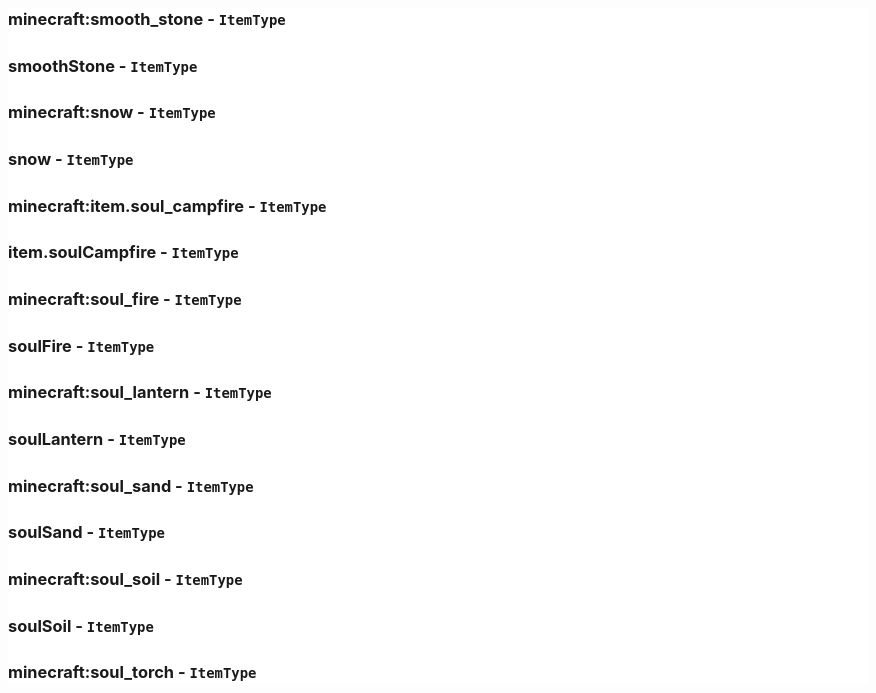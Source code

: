 

### **minecraft:smooth_stone** - `ItemType`



### **smoothStone** - `ItemType`



### **minecraft:snow** - `ItemType`



### **snow** - `ItemType`



### **minecraft:item.soul_campfire** - `ItemType`



### **item.soulCampfire** - `ItemType`



### **minecraft:soul_fire** - `ItemType`



### **soulFire** - `ItemType`



### **minecraft:soul_lantern** - `ItemType`



### **soulLantern** - `ItemType`



### **minecraft:soul_sand** - `ItemType`



### **soulSand** - `ItemType`



### **minecraft:soul_soil** - `ItemType`



### **soulSoil** - `ItemType`



### **minecraft:soul_torch** - `ItemType`

